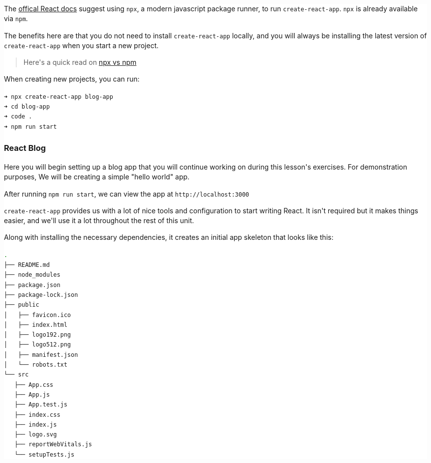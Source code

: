The [offical React docs](https://reactjs.org/docs/create-a-new-react-app.html)
suggest using `npx`, a modern javascript package runner, to run
`create-react-app`. `npx` is already available via `npm`.

The benefits here are that you do not need to install `create-react-app`
locally, and you will always be installing the latest version of
`create-react-app` when you start a new project.

> Here's a quick read on [npx vs npm](https://www.freecodecamp.org/news/npm-vs-npx-whats-the-difference/)

When creating new projects, you can run:

```sh
➜ npx create-react-app blog-app
➜ cd blog-app
➜ code .
➜ npm run start
```

### React Blog

Here you will begin setting up a blog app that you will continue working on
during this lesson's exercises. For demonstration purposes, We will be creating
a simple "hello world" app.

After running `npm run start`, we can view the app at `http://localhost:3000`

`create-react-app` provides us with a lot of nice tools and configuration to
start writing React. It isn't required but it makes things easier, and we'll use
it a lot throughout the rest of this unit.

Along with installing the necessary dependencies, it creates an initial app
skeleton that looks like this:

```sh
.
├── README.md
├── node_modules
├── package.json
├── package-lock.json
├── public
│   ├── favicon.ico
│   ├── index.html
│   ├── logo192.png
│   ├── logo512.png
│   ├── manifest.json
│   └── robots.txt
└── src
   ├── App.css
   ├── App.js
   ├── App.test.js
   ├── index.css
   ├── index.js
   ├── logo.svg
   ├── reportWebVitals.js
   └── setupTests.js
```
